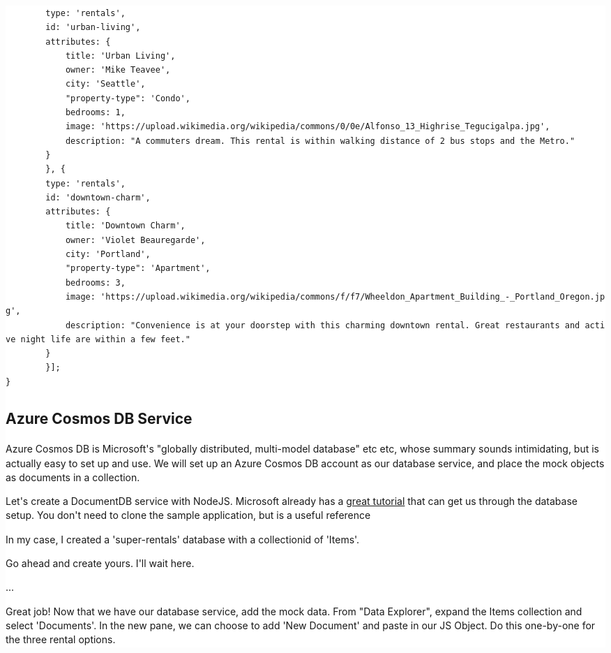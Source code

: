             type: 'rentals',
            id: 'urban-living',
            attributes: {
                title: 'Urban Living',
                owner: 'Mike Teavee',
                city: 'Seattle',
                "property-type": 'Condo',
                bedrooms: 1,
                image: 'https://upload.wikimedia.org/wikipedia/commons/0/0e/Alfonso_13_Highrise_Tegucigalpa.jpg',
                description: "A commuters dream. This rental is within walking distance of 2 bus stops and the Metro."
            }
            }, {
            type: 'rentals',
            id: 'downtown-charm',
            attributes: {
                title: 'Downtown Charm',
                owner: 'Violet Beauregarde',
                city: 'Portland',
                "property-type": 'Apartment',
                bedrooms: 3,
                image: 'https://upload.wikimedia.org/wikipedia/commons/f/f7/Wheeldon_Apartment_Building_-_Portland_Oregon.jpg',
                description: "Convenience is at your doorstep with this charming downtown rental. Great restaurants and active night life are within a few feet."
            }
            }];
    }

## Azure Cosmos DB Service

Azure Cosmos DB is Microsoft's "globally distributed, multi-model database" etc etc, whose summary sounds intimidating, but is actually easy to set up and use. We will set up an Azure Cosmos DB account as our database service, and place the mock objects as documents in a collection.

Let's create a DocumentDB service with NodeJS. Microsoft already has a [great tutorial](https://docs.microsoft.com/en-us/azure/cosmos-db/create-documentdb-nodejs) that can get us through the database setup. You don't need to clone the sample application, but is a useful reference

In my case, I created a 'super-rentals' database with a collectionid of 'Items'. 

Go ahead and create yours. I'll wait here.

...

Great job! Now that we have our database service, add the mock data. From "Data Explorer", expand the Items collection and select 'Documents'. In the new pane, we can choose to add 'New Document' and paste in our JS Object. Do this one-by-one for the three rental options.

